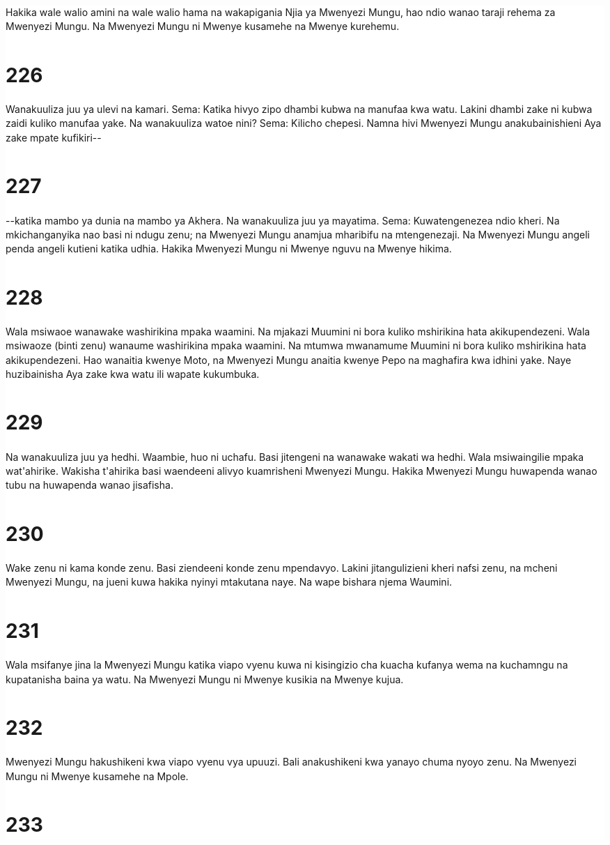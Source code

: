 Hakika wale walio amini na wale walio hama na wakapigania Njia ya Mwenyezi Mungu, hao ndio wanao taraji rehema za Mwenyezi Mungu. Na Mwenyezi Mungu ni Mwenye kusamehe na Mwenye kurehemu.

# 226

Wanakuuliza juu ya ulevi na kamari. Sema: Katika hivyo zipo dhambi kubwa na manufaa kwa watu. Lakini dhambi zake ni kubwa zaidi kuliko manufaa yake. Na wanakuuliza watoe nini? Sema: Kilicho chepesi. Namna hivi Mwenyezi Mungu anakubainishieni Aya zake mpate kufikiri--

# 227

--katika mambo ya dunia na mambo ya Akhera. Na wanakuuliza juu ya mayatima. Sema: Kuwatengenezea ndio kheri. Na mkichanganyika nao basi ni ndugu zenu; na Mwenyezi Mungu anamjua mharibifu na mtengenezaji. Na Mwenyezi Mungu angeli penda angeli kutieni katika udhia. Hakika Mwenyezi Mungu ni Mwenye nguvu na Mwenye hikima.

# 228

Wala msiwaoe wanawake washirikina mpaka waamini. Na mjakazi Muumini ni bora kuliko mshirikina hata akikupendezeni. Wala msiwaoze (binti zenu) wanaume washirikina mpaka waamini. Na mtumwa mwanamume Muumini ni bora kuliko mshirikina hata akikupendezeni. Hao wanaitia kwenye Moto, na Mwenyezi Mungu anaitia kwenye Pepo na maghafira kwa idhini yake. Naye huzibainisha Aya zake kwa watu ili wapate kukumbuka.

# 229

Na wanakuuliza juu ya hedhi. Waambie, huo ni uchafu. Basi jitengeni na wanawake wakati wa hedhi. Wala msiwaingilie mpaka wat'ahirike. Wakisha t'ahirika basi waendeeni alivyo kuamrisheni Mwenyezi Mungu. Hakika Mwenyezi Mungu huwapenda wanao tubu na huwapenda wanao jisafisha.

# 230

Wake zenu ni kama konde zenu. Basi ziendeeni konde zenu mpendavyo. Lakini jitangulizieni kheri nafsi zenu, na mcheni Mwenyezi Mungu, na jueni kuwa hakika nyinyi mtakutana naye. Na wape bishara njema Waumini.

# 231

Wala msifanye jina la Mwenyezi Mungu katika viapo vyenu kuwa ni kisingizio cha kuacha kufanya wema na kuchamngu na kupatanisha baina ya watu. Na Mwenyezi Mungu ni Mwenye kusikia na Mwenye kujua.

# 232

Mwenyezi Mungu hakushikeni kwa viapo vyenu vya upuuzi. Bali anakushikeni kwa yanayo chuma nyoyo zenu. Na Mwenyezi Mungu ni Mwenye kusamehe na Mpole.

# 233

